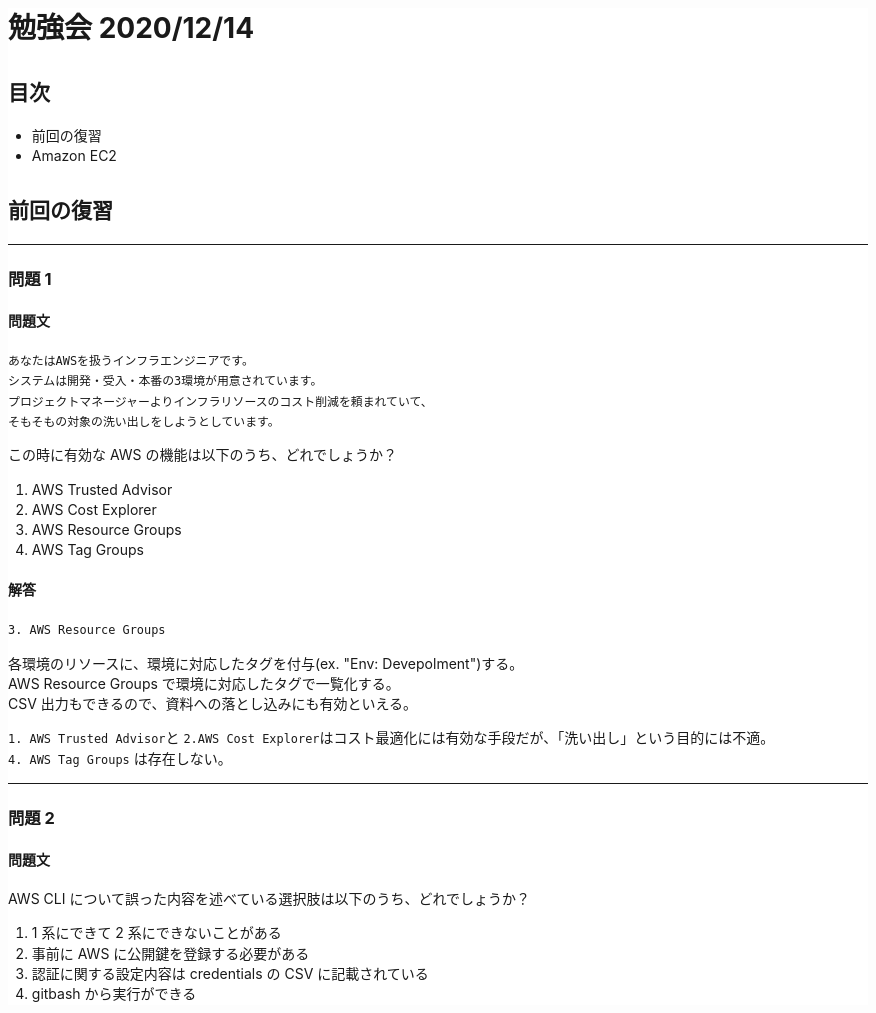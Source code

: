 # 勉強会 2020/12/14

## 目次

-   前回の復習
-   Amazon EC2

## 前回の復習

---

### 問題 1

#### 問題文

```
あなたはAWSを扱うインフラエンジニアです。
システムは開発・受入・本番の3環境が用意されています。
プロジェクトマネージャーよりインフラリソースのコスト削減を頼まれていて、
そもそもの対象の洗い出しをしようとしています。
```

この時に有効な AWS の機能は以下のうち、どれでしょうか？

1. AWS Trusted Advisor
2. AWS Cost Explorer
3. AWS Resource Groups
4. AWS Tag Groups

#### 解答

`3. AWS Resource Groups`

各環境のリソースに、環境に対応したタグを付与(ex. "Env: Devepolment")する。  
AWS Resource Groups で環境に対応したタグで一覧化する。  
CSV 出力もできるので、資料への落とし込みにも有効といえる。

`1. AWS Trusted Advisor`と `2.AWS Cost Explorer`はコスト最適化には有効な手段だが、「洗い出し」という目的には不適。  
`4. AWS Tag Groups` は存在しない。

---

### 問題 2

#### 問題文

AWS CLI について誤った内容を述べている選択肢は以下のうち、どれでしょうか？

1. 1 系にできて 2 系にできないことがある
2. 事前に AWS に公開鍵を登録する必要がある
3. 認証に関する設定内容は credentials の CSV に記載されている
4. gitbash から実行ができる
